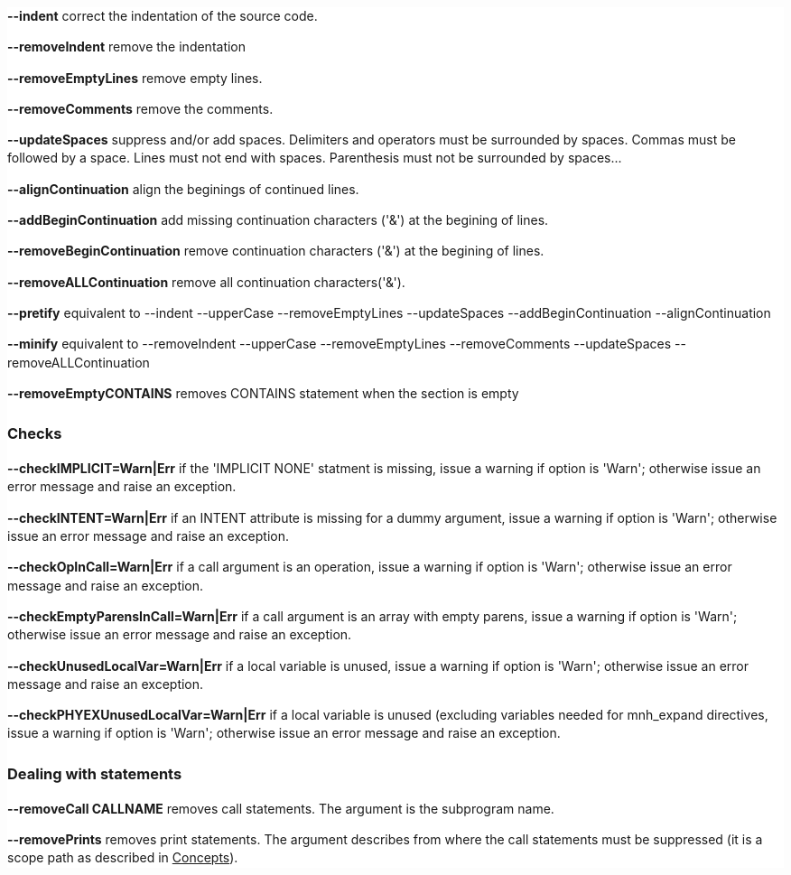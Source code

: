 **--indent** correct the indentation of the source code.

**--removeIndent** remove the indentation

**--removeEmptyLines** remove empty lines.

**--removeComments** remove the comments.

**--updateSpaces** suppress and/or add spaces. Delimiters and operators must be surrounded by spaces.
Commas must be followed by a space. Lines must not end with spaces. Parenthesis must not be
surrounded by spaces...

**--alignContinuation** align the beginings of continued lines.

**--addBeginContinuation** add missing continuation characters ('&') at the begining of lines.

**--removeBeginContinuation** remove continuation characters ('&') at the begining of lines.

**--removeALLContinuation** remove all continuation characters('&').

**--pretify** equivalent to --indent --upperCase --removeEmptyLines --updateSpaces
--addBeginContinuation --alignContinuation

**--minify** equivalent to --removeIndent --upperCase --removeEmptyLines --removeComments
--updateSpaces --removeALLContinuation

**--removeEmptyCONTAINS** removes CONTAINS statement when the section is empty

### Checks

**--checkIMPLICIT=Warn\|Err** if the 'IMPLICIT NONE' statment is missing,
issue a warning if option is 'Warn'; otherwise issue an error message and
raise an exception.

**--checkINTENT=Warn\|Err** if an INTENT attribute is missing for a
dummy argument, issue a warning if option is 'Warn'; otherwise issue
an error message and raise an exception.

**--checkOpInCall=Warn\|Err** if a call argument is an operation, issue a warning
if option is 'Warn'; otherwise issue an error message and raise an exception.

**--checkEmptyParensInCall=Warn\|Err** if a call argument is an array with empty parens,
 issue a warning if option is 'Warn'; otherwise issue an error message and raise an exception.

**--checkUnusedLocalVar=Warn\|Err** if a local variable is unused, issue a warning
if option is 'Warn'; otherwise issue an error message and raise an exception.

**--checkPHYEXUnusedLocalVar=Warn\|Err** if a local variable is unused (excluding
variables needed for mnh_expand directives, issue a warning if option is 'Warn';
otherwise issue an error message and raise an exception.


### Dealing with statements

**--removeCall CALLNAME** removes call statements. The argument is the subprogram name.

**--removePrints** removes print statements. The argument describes from where the
call statements must be suppressed (it is a scope path as described in [Concepts](#concepts)).
